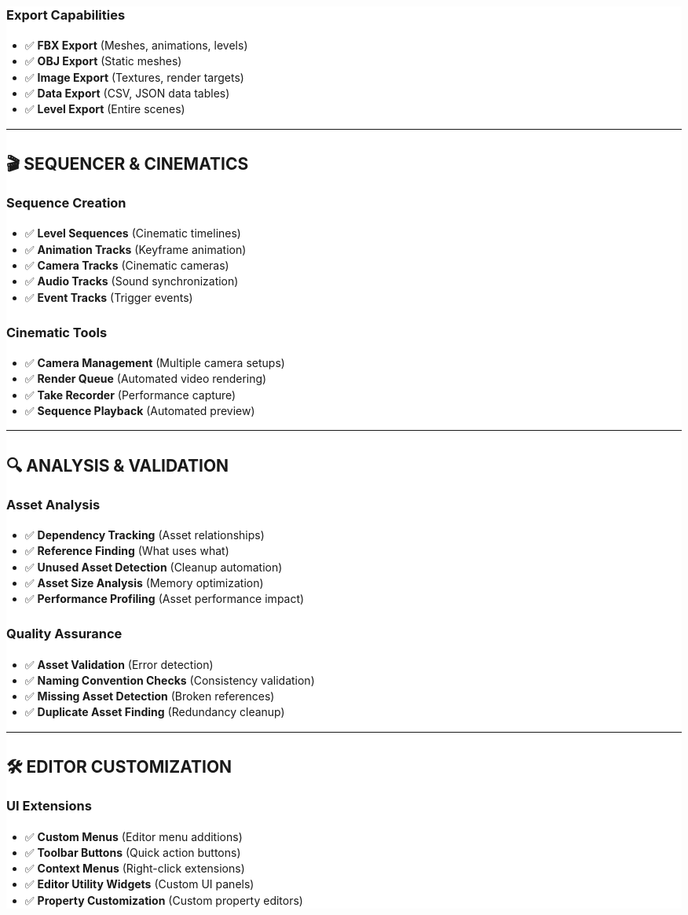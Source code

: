### **Export Capabilities**
- ✅ **FBX Export** (Meshes, animations, levels)
- ✅ **OBJ Export** (Static meshes)
- ✅ **Image Export** (Textures, render targets)
- ✅ **Data Export** (CSV, JSON data tables)
- ✅ **Level Export** (Entire scenes)

---

## 🎬 **SEQUENCER & CINEMATICS**

### **Sequence Creation**
- ✅ **Level Sequences** (Cinematic timelines)
- ✅ **Animation Tracks** (Keyframe animation)
- ✅ **Camera Tracks** (Cinematic cameras)
- ✅ **Audio Tracks** (Sound synchronization)
- ✅ **Event Tracks** (Trigger events)

### **Cinematic Tools**
- ✅ **Camera Management** (Multiple camera setups)
- ✅ **Render Queue** (Automated video rendering)
- ✅ **Take Recorder** (Performance capture)
- ✅ **Sequence Playback** (Automated preview)

---

## 🔍 **ANALYSIS & VALIDATION**

### **Asset Analysis**
- ✅ **Dependency Tracking** (Asset relationships)
- ✅ **Reference Finding** (What uses what)
- ✅ **Unused Asset Detection** (Cleanup automation)
- ✅ **Asset Size Analysis** (Memory optimization)
- ✅ **Performance Profiling** (Asset performance impact)

### **Quality Assurance**
- ✅ **Asset Validation** (Error detection)
- ✅ **Naming Convention Checks** (Consistency validation)
- ✅ **Missing Asset Detection** (Broken references)
- ✅ **Duplicate Asset Finding** (Redundancy cleanup)

---

## 🛠 **EDITOR CUSTOMIZATION**

### **UI Extensions**
- ✅ **Custom Menus** (Editor menu additions)
- ✅ **Toolbar Buttons** (Quick action buttons)
- ✅ **Context Menus** (Right-click extensions)
- ✅ **Editor Utility Widgets** (Custom UI panels)
- ✅ **Property Customization** (Custom property editors)
